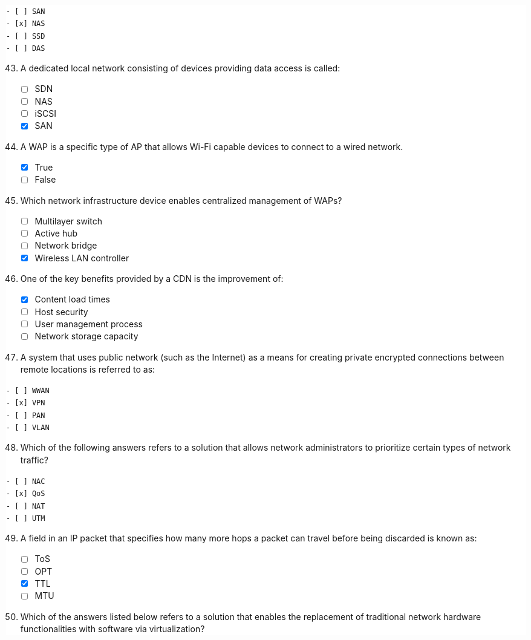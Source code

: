     - [ ] SAN
    - [x] NAS
    - [ ] SSD
    - [ ] DAS

43. A dedicated local network consisting of devices providing data access is called:

    - [ ] SDN
    - [ ] NAS
    - [ ] iSCSI
    - [x] SAN

44. A WAP is a specific type of AP that allows Wi-Fi capable devices to connect to a wired network. 

    - [x] True
    - [ ] False

45. Which network infrastructure device enables centralized management of WAPs? 

    - [ ] Multilayer switch
    - [ ] Active hub
    - [ ] Network bridge
    - [x] Wireless LAN controller

46. One of the key benefits provided by a CDN is the improvement of:

    - [x] Content load times
    - [ ] Host security
    - [ ] User management process
    - [ ] Network storage capacity

47.  A system that uses public network (such as the Internet) as a means for creating private encrypted connections between remote locations is referred to as: 

    - [ ] WWAN
    - [x] VPN
    - [ ] PAN
    - [ ] VLAN

48.  Which of the following answers refers to a solution that allows network administrators to prioritize certain types of network traffic? 

    - [ ] NAC
    - [x] QoS
    - [ ] NAT
    - [ ] UTM

49. A field in an IP packet that specifies how many more hops a packet can travel before being discarded is known as: 

    - [ ] ToS
    - [ ] OPT
    - [x] TTL
    - [ ] MTU

50. Which of the answers listed below refers to a solution that enables the replacement of traditional network hardware functionalities with software via virtualization? 
